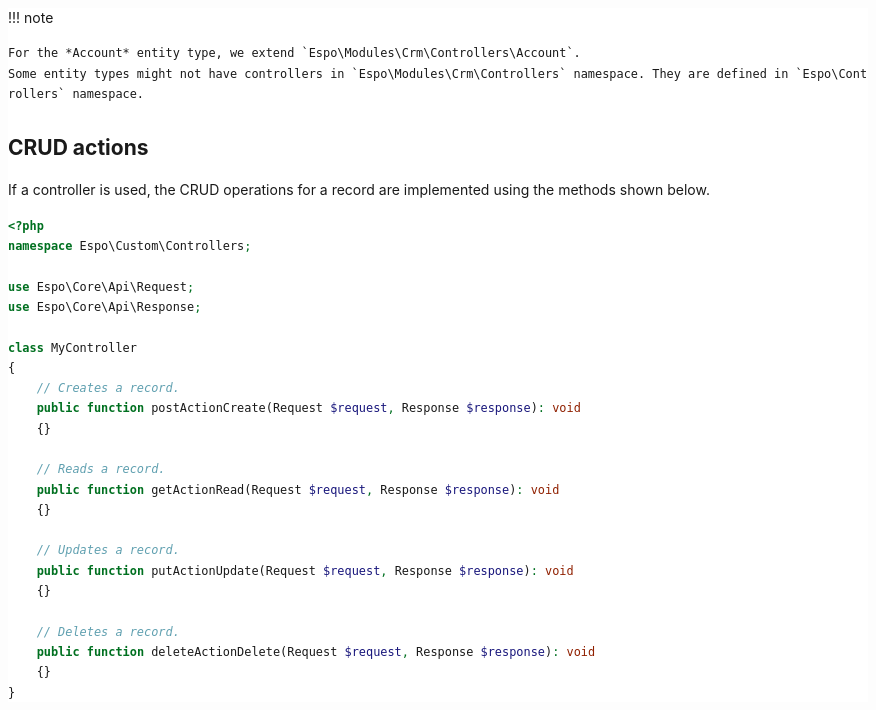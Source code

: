 !!! note
    
    For the *Account* entity type, we extend `Espo\Modules\Crm\Controllers\Account`. 
    Some entity types might not have controllers in `Espo\Modules\Crm\Controllers` namespace. They are defined in `Espo\Controllers` namespace.

## CRUD actions

If a controller is used, the CRUD operations for a record are implemented using the methods shown below.

```php
<?php
namespace Espo\Custom\Controllers;

use Espo\Core\Api\Request;
use Espo\Core\Api\Response;

class MyController
{   
    // Creates a record.
    public function postActionCreate(Request $request, Response $response): void
    {}

    // Reads a record.
    public function getActionRead(Request $request, Response $response): void
    {}
    
    // Updates a record.
    public function putActionUpdate(Request $request, Response $response): void
    {}
    
    // Deletes a record.
    public function deleteActionDelete(Request $request, Response $response): void
    {}
}
```
